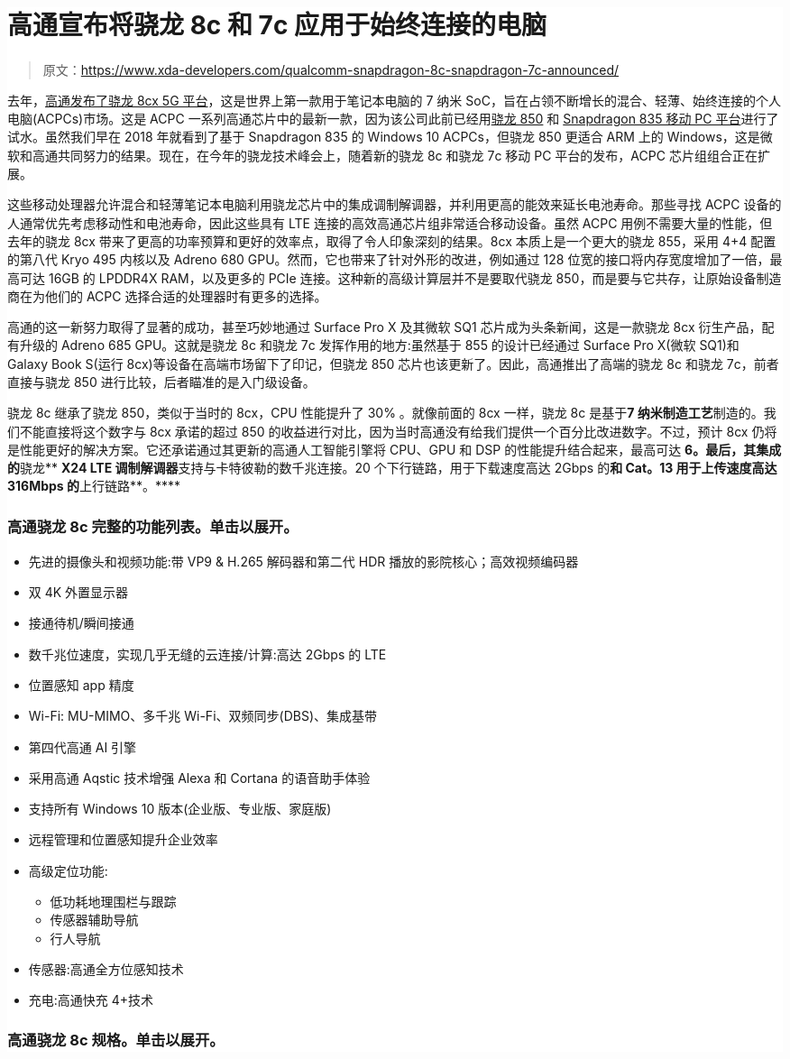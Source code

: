 # 高通宣布将骁龙 8c 和 7c 应用于始终连接的电脑

> 原文：<https://www.xda-developers.com/qualcomm-snapdragon-8c-snapdragon-7c-announced/>

去年，[高通发布了骁龙 8cx 5G 平台](https://www.xda-developers.com/qualcomm-snapdragon-8cx-always-on-always-connected-pc/)，这是世界上第一款用于笔记本电脑的 7 纳米 SoC，旨在占领不断增长的混合、轻薄、始终连接的个人电脑(ACPCs)市场。这是 ACPC 一系列高通芯片中的最新一款，因为该公司此前已经用[骁龙 850](https://www.xda-developers.com/qualcomm-snapdragon-850-always-on-windows-10/) 和 [Snapdragon 835 移动 PC 平台](https://www.xda-developers.com/qualcomm-always-connected-platform-news/)进行了试水。虽然我们早在 2018 年就看到了基于 Snapdragon 835 的 Windows 10 ACPCs，但骁龙 850 更适合 ARM 上的 Windows，这是微软和高通共同努力的结果。现在，在今年的骁龙技术峰会上，随着新的骁龙 8c 和骁龙 7c 移动 PC 平台的发布，ACPC 芯片组组合正在扩展。

这些移动处理器允许混合和轻薄笔记本电脑利用骁龙芯片中的集成调制解调器，并利用更高的能效来延长电池寿命。那些寻找 ACPC 设备的人通常优先考虑移动性和电池寿命，因此这些具有 LTE 连接的高效高通芯片组非常适合移动设备。虽然 ACPC 用例不需要大量的性能，但去年的骁龙 8cx 带来了更高的功率预算和更好的效率点，取得了令人印象深刻的结果。8cx 本质上是一个更大的骁龙 855，采用 4+4 配置的第八代 Kryo 495 内核以及 Adreno 680 GPU。然而，它也带来了针对外形的改进，例如通过 128 位宽的接口将内存宽度增加了一倍，最高可达 16GB 的 LPDDR4X RAM，以及更多的 PCIe 连接。这种新的高级计算层并不是要取代骁龙 850，而是要与它共存，让原始设备制造商在为他们的 ACPC 选择合适的处理器时有更多的选择。

高通的这一新努力取得了显著的成功，甚至巧妙地通过 Surface Pro X 及其微软 SQ1 芯片成为头条新闻，这是一款骁龙 8cx 衍生产品，配有升级的 Adreno 685 GPU。这就是骁龙 8c 和骁龙 7c 发挥作用的地方:虽然基于 855 的设计已经通过 Surface Pro X(微软 SQ1)和 Galaxy Book S(运行 8cx)等设备在高端市场留下了印记，但骁龙 850 芯片也该更新了。因此，高通推出了高端的骁龙 8c 和骁龙 7c，前者直接与骁龙 850 进行比较，后者瞄准的是入门级设备。

骁龙 8c 继承了骁龙 850，类似于当时的 8cx，CPU 性能提升了 30% 。就像前面的 8cx 一样，骁龙 8c 是基于**7 纳米制造工艺**制造的。我们不能直接将这个数字与 8cx 承诺的超过 850 的收益进行对比，因为当时高通没有给我们提供一个百分比改进数字。不过，预计 8cx 仍将是性能更好的解决方案。它还承诺通过其更新的高通人工智能引擎将 CPU、GPU 和 DSP 的性能提升结合起来，最高可达 **6。最后，其集成的**骁龙** **X24 LTE 调制解调器**支持与卡特彼勒的数千兆连接。20 个下行链路，用于下载速度高达 2Gbps 的**和 Cat。13 用于上传速度高达 316Mbps 的**上行链路**。****

### 高通骁龙 8c 完整的功能列表。单击以展开。

*   先进的摄像头和视频功能:带 VP9 & H.265 解码器和第二代 HDR 播放的影院核心；高效视频编码器

*   双 4K 外置显示器

*   接通待机/瞬间接通

*   数千兆位速度，实现几乎无缝的云连接/计算:高达 2Gbps 的 LTE

*   位置感知 app 精度

*   Wi-Fi: MU-MIMO、多千兆 Wi-Fi、双频同步(DBS)、集成基带

*   第四代高通 AI 引擎

*   采用高通 Aqstic 技术增强 Alexa 和 Cortana 的语音助手体验

*   支持所有 Windows 10 版本(企业版、专业版、家庭版)

*   远程管理和位置感知提升企业效率
*   高级定位功能:

    *   低功耗地理围栏与跟踪
    *   传感器辅助导航
    *   行人导航

*   传感器:高通全方位感知技术

*   充电:高通快充 4+技术

### 高通骁龙 8c 规格。单击以展开。
